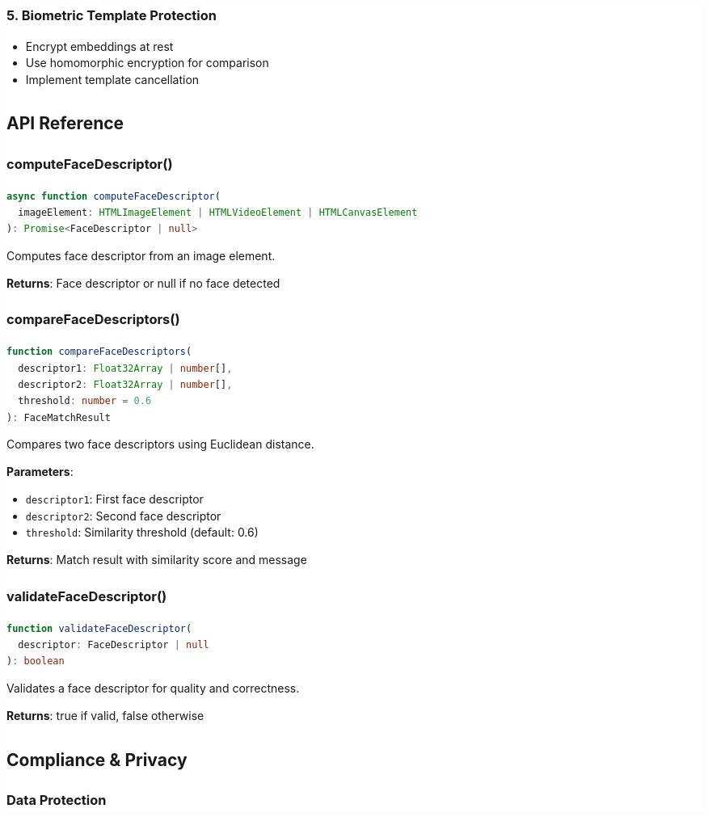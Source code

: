 ### 5. Biometric Template Protection

- Encrypt embeddings at rest
- Use homomorphic encryption for comparison
- Implement template cancellation

## API Reference

### computeFaceDescriptor()

```typescript
async function computeFaceDescriptor(
  imageElement: HTMLImageElement | HTMLVideoElement | HTMLCanvasElement
): Promise<FaceDescriptor | null>
```

Computes face descriptor from an image element.

**Returns**: Face descriptor or null if no face detected

### compareFaceDescriptors()

```typescript
function compareFaceDescriptors(
  descriptor1: Float32Array | number[],
  descriptor2: Float32Array | number[],
  threshold: number = 0.6
): FaceMatchResult
```

Compares two face descriptors using Euclidean distance.

**Parameters**:
- `descriptor1`: First face descriptor
- `descriptor2`: Second face descriptor  
- `threshold`: Similarity threshold (default: 0.6)

**Returns**: Match result with similarity score and message

### validateFaceDescriptor()

```typescript
function validateFaceDescriptor(
  descriptor: FaceDescriptor | null
): boolean
```

Validates a face descriptor for quality and correctness.

**Returns**: true if valid, false otherwise

## Compliance & Privacy

### Data Protection
